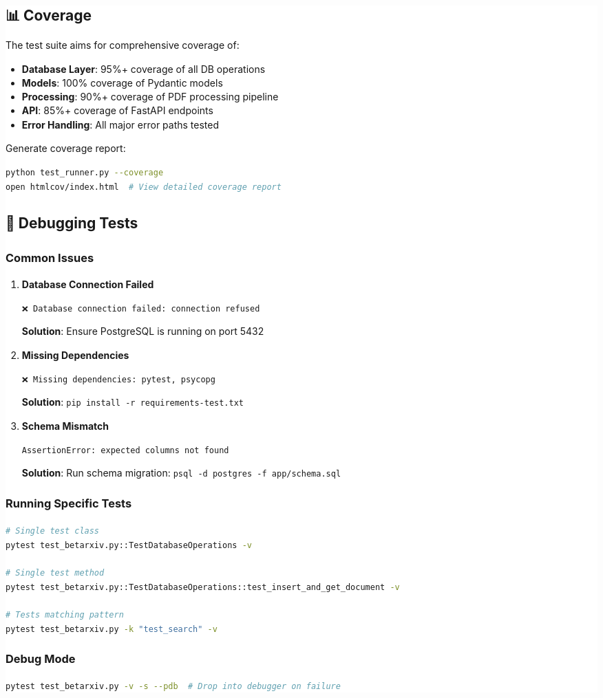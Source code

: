 ## 📊 Coverage

The test suite aims for comprehensive coverage of:

- **Database Layer**: 95%+ coverage of all DB operations
- **Models**: 100% coverage of Pydantic models
- **Processing**: 90%+ coverage of PDF processing pipeline
- **API**: 85%+ coverage of FastAPI endpoints
- **Error Handling**: All major error paths tested

Generate coverage report:
```bash
python test_runner.py --coverage
open htmlcov/index.html  # View detailed coverage report
```

## 🐛 Debugging Tests

### Common Issues

1. **Database Connection Failed**
   ```
   ❌ Database connection failed: connection refused
   ```
   **Solution**: Ensure PostgreSQL is running on port 5432

2. **Missing Dependencies**
   ```
   ❌ Missing dependencies: pytest, psycopg
   ```
   **Solution**: `pip install -r requirements-test.txt`

3. **Schema Mismatch**
   ```
   AssertionError: expected columns not found
   ```
   **Solution**: Run schema migration: `psql -d postgres -f app/schema.sql`

### Running Specific Tests

```bash
# Single test class
pytest test_betarxiv.py::TestDatabaseOperations -v

# Single test method
pytest test_betarxiv.py::TestDatabaseOperations::test_insert_and_get_document -v

# Tests matching pattern
pytest test_betarxiv.py -k "test_search" -v
```

### Debug Mode

```bash
pytest test_betarxiv.py -v -s --pdb  # Drop into debugger on failure
```
